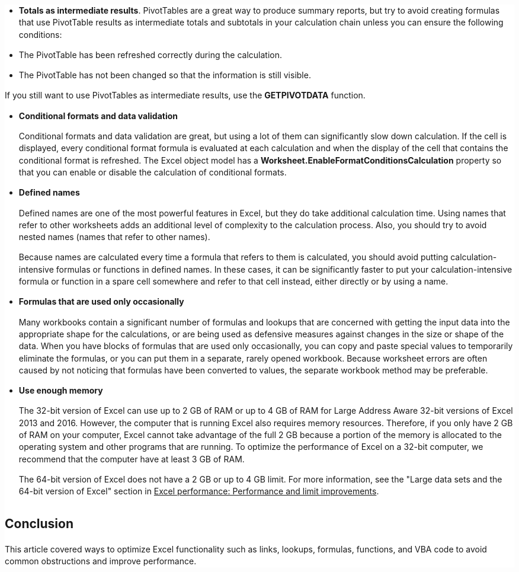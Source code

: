   - **Totals as intermediate results**. PivotTables are a great way to produce summary reports, but try to avoid creating formulas that use PivotTable results as intermediate totals and subtotals in your calculation chain unless you can ensure the following conditions:

  - The PivotTable has been refreshed correctly during the calculation.

  - The PivotTable has not been changed so that the information is still visible.

  If you still want to use PivotTables as intermediate results, use the **GETPIVOTDATA** function.

- **Conditional formats and data validation**

  Conditional formats and data validation are great, but using a lot of them can significantly slow down calculation. If the cell is displayed, every conditional format formula is evaluated at each calculation and when the display of the cell that contains the conditional format is refreshed. The Excel object model has a **Worksheet.EnableFormatConditionsCalculation** property so that you can enable or disable the calculation of conditional formats.

- **Defined names**

  Defined names are one of the most powerful features in Excel, but they do take additional calculation time. Using names that refer to other worksheets adds an additional level of complexity to the calculation process. Also, you should try to avoid nested names (names that refer to other names).

  Because names are calculated every time a formula that refers to them is calculated, you should avoid putting calculation-intensive formulas or functions in defined names. In these cases, it can be significantly faster to put your calculation-intensive formula or function in a spare cell somewhere and refer to that cell instead, either directly or by using a name.

- **Formulas that are used only occasionally**

  Many workbooks contain a significant number of formulas and lookups that are concerned with getting the input data into the appropriate shape for the calculations, or are being used as defensive measures against changes in the size or shape of the data. When you have blocks of formulas that are used only occasionally, you can copy and paste special values to temporarily eliminate the formulas, or you can put them in a separate, rarely opened workbook. Because worksheet errors are often caused by not noticing that formulas have been converted to values, the separate workbook method may be preferable.

- **Use enough memory**

  The 32-bit version of Excel can use up to 2 GB of RAM or up to 4 GB of RAM for Large Address Aware 32-bit versions of Excel 2013 and 2016. However, the computer that is running Excel also requires memory resources. Therefore, if you only have 2 GB of RAM on your computer, Excel cannot take advantage of the full 2 GB because a portion of the memory is allocated to the operating system and other programs that are running. To optimize the performance of Excel on a 32-bit computer, we recommend that the computer have at least 3 GB of RAM.

  The 64-bit version of Excel does not have a 2 GB or up to 4 GB limit. For more information, see the "Large data sets and the 64-bit version of Excel" section in [Excel performance: Performance and limit improvements](excel-performance-and-limit-improvements.md).

## Conclusion

This article covered ways to optimize Excel functionality such as links, lookups, formulas, functions, and VBA code to avoid common obstructions and improve performance.
